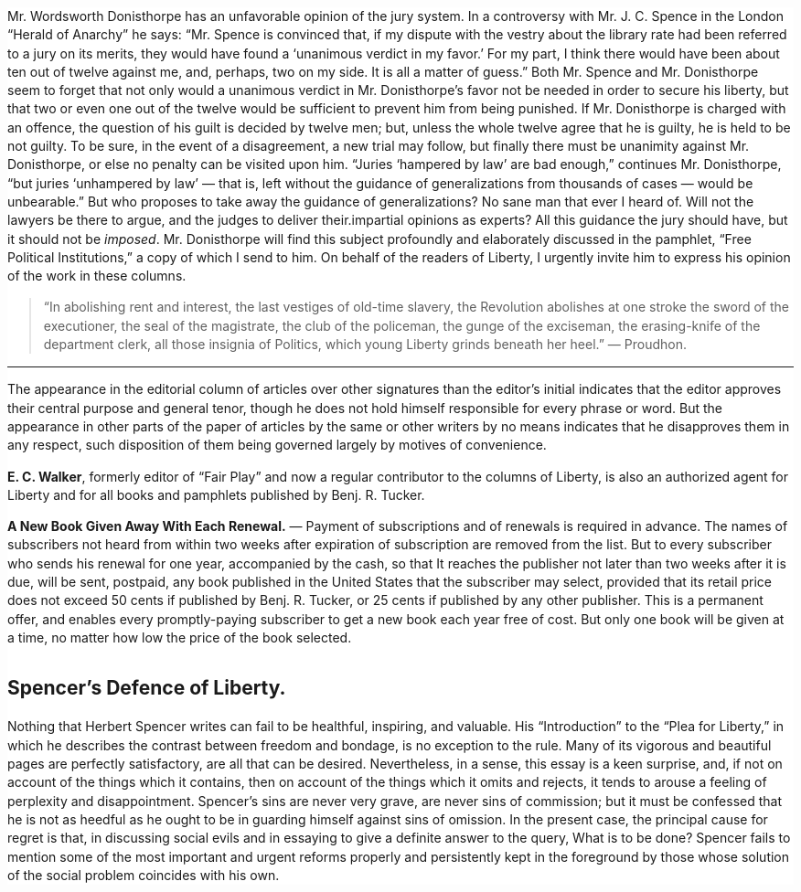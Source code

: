 Mr. Wordsworth Donisthorpe has an unfavorable opinion of the jury system. In a controversy with Mr. J. C. Spence in the London “Herald of Anarchy” he says: “Mr. Spence is convinced that, if my dispute with the vestry about the library rate had been referred to a jury on its merits, they would have found a ‘unanimous verdict in my favor.’ For my part, I think there would have been about ten out of twelve against me, and, perhaps, two on my side. It is all a matter of guess.” Both Mr. Spence and Mr. Donisthorpe seem to forget that not only would a unanimous verdict in Mr. Donisthorpe’s favor not be needed in order to secure his liberty, but that two or even one out of the twelve would be sufficient to prevent him from being punished. If Mr. Donisthorpe is charged with an offence, the question of his guilt is decided by twelve men; but, unless the whole twelve agree that he is guilty, he is held to be not guilty. To be sure, in the event of a disagreement, a new trial may follow, but finally there must be unanimity against Mr. Donisthorpe, or else no penalty can be visited upon him. “Juries ‘hampered by law’ are bad enough,” continues Mr. Donisthorpe, “but juries ‘unhampered by law’ — that is, left without the guidance of generalizations from thousands of cases — would be unbearable.” But who proposes to take away the guidance of generalizations? No sane man that ever I heard of. Will not the lawyers be there to argue, and the judges to deliver their.impartial opinions as experts? All this guidance the jury should have, but it should not be *imposed*. Mr. Donisthorpe will find this subject profoundly and elaborately discussed in the pamphlet, “Free Political Institutions,” a copy of which I send to him. On behalf of the readers of Liberty, I urgently invite him to express his opinion of the work in these columns.

> “In abolishing rent and interest, the last vestiges of old-time slavery, the Revolution abolishes at one stroke the sword of the executioner, the seal of the magistrate, the club of the policeman, the gunge of the exciseman, the erasing-knife of the department clerk, all those insignia of Politics, which young Liberty grinds beneath her heel.” — Proudhon.

***

The appearance in the editorial column of articles over other signatures than the editor’s initial indicates that the editor approves their central purpose and general tenor, though he does not hold himself responsible for every phrase or word. But the appearance in other parts of the paper of articles by the same or other writers by no means indicates that he disapproves them in any respect, such disposition of them being governed largely by motives of convenience.

**E\. C\. Walker**, formerly editor of “Fair Play” and now a regular contributor to the columns of Liberty, is also an authorized agent for Liberty and for all books and pamphlets published by Benj. R. Tucker.

**A New Book Given Away With Each Renewal.** — Payment of subscriptions and of renewals is required in advance. The names of subscribers not heard from within two weeks after expiration of subscription are removed from the list. But to every subscriber who sends his renewal for one year, accompanied by the cash, so that It reaches the publisher not later than two weeks after it is due, will be sent, postpaid, any book published in the United States that the subscriber may select, provided that its retail price does not exceed 50 cents if published by Benj. R. Tucker, or 25 cents if published by any other publisher. This is a permanent offer, and enables every promptly-paying subscriber to get a new book each year free of cost. But only one book will be given at a time, no matter how low the price of the book selected.

## Spencer’s Defence of Liberty.

Nothing that Herbert Spencer writes can fail to be healthful, inspiring, and valuable. His “Introduction” to the “Plea for Liberty,” in which he describes the contrast between freedom and bondage, is no exception to the rule. Many of its vigorous and beautiful pages are perfectly satisfactory, are all that can be desired. Nevertheless, in a sense, this essay is a keen surprise, and, if not on account of the things which it contains, then on account of the things which it omits and rejects, it tends to arouse a feeling of perplexity and disappointment. Spencer’s sins are never very grave, are never sins of commission; but it must be confessed that he is not as heedful as he ought to be in guarding himself against sins of omission. In the present case, the principal cause for regret is that, in discussing social evils and in essaying to give a definite answer to the query, What is to be done? Spencer fails to mention some of the most important and urgent reforms properly and persistently kept in the foreground by those whose solution of the social problem coincides with his own.
